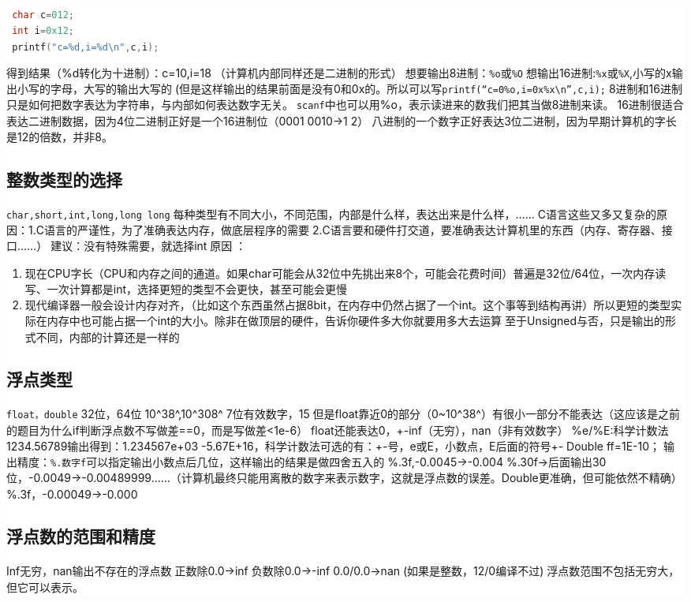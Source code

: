 ```c
 char c=012;
 int i=0x12;
 printf("c=%d,i=%d\n",c,i);
```

得到结果（%d转化为十进制）：c=10,i=18
（计算机内部同样还是二进制的形式）
想要输出8进制：`%o`或`%O`
想输出16进制:`%x`或`%X`,小写的x输出小写的字母，大写的输出大写的
(但是这样输出的结果前面是没有0和0x的。所以可以写`printf(“c=0%o,i=0x%x\n”,c,i);`
8进制和16进制只是如何把数字表达为字符串，与内部如何表达数字无关。
`scanf`中也可以用%o，表示读进来的数我们把其当做8进制来读。
16进制很适合表达二进制数据，因为4位二进制正好是一个16进制位（0001 0010→1 2）
八进制的一个数字正好表达3位二进制，因为早期计算机的字长是12的倍数，并非8。

## 整数类型的选择

`char,short,int,long,long long`
每种类型有不同大小，不同范围，内部是什么样，表达出来是什么样，……
C语言这些又多又复杂的原因：1.C语言的严谨性，为了准确表达内存，做底层程序的需要
2.C语言要和硬件打交道，要准确表达计算机里的东西（内存、寄存器、接口……）
建议：没有特殊需要，就选择int
原因 ：

1) 现在CPU字长（CPU和内存之间的通道。如果char可能会从32位中先挑出来8个，可能会花费时间）普遍是32位/64位，一次内存读写、一次计算都是int，选择更短的类型不会更快，甚至可能会更慢
2) 现代编译器一般会设计内存对齐，（比如这个东西虽然占据8bit，在内存中仍然占据了一个int。这个事等到结构再讲）所以更短的类型实际在内存中也可能占据一个int的大小。除非在做顶层的硬件，告诉你硬件多大你就要用多大去运算
   至于Unsigned与否，只是输出的形式不同，内部的计算还是一样的

## 浮点类型

`float，double`
32位，64位
10^38^,10^308^
7位有效数字，15
但是float靠近0的部分（0~10^38^）有很小一部分不能表达（这应该是之前的题目为什么if判断浮点数不写做差==0，而是写做差<1e-6）
float还能表达0，+-inf（无穷），nan（非有效数字）
%e/%E:科学计数法
1234.56789输出得到：1.234567e+03
-5.67E+16，科学计数法可选的有：+-号，e或E，小数点，E后面的符号+-
Double ff=1E-10；
输出精度：`%.数字f`可以指定输出小数点后几位，这样输出的结果是做四舍五入的
%.3f,-0.0045→-0.004
%.30f→后面输出30位，-0.0049→-0.00489999……（计算机最终只能用离散的数字来表示数字，这就是浮点数的误差。Double更准确，但可能依然不精确）
%.3f，-0.00049→-0.000

## 浮点数的范围和精度

Inf无穷，nan输出不存在的浮点数
正数除0.0→inf
负数除0.0→-inf
0.0/0.0→nan
(如果是整数，12/0编译不过)
浮点数范围不包括无穷大，但它可以表示。
